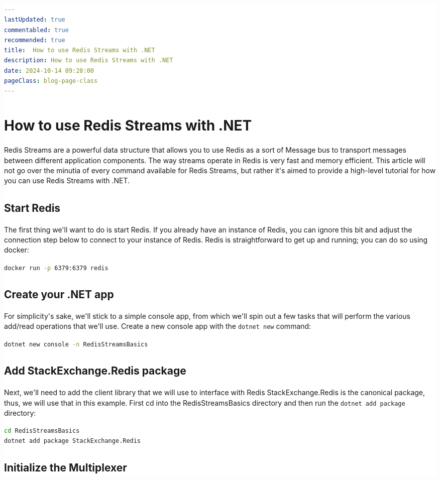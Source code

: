 ```yaml
---
lastUpdated: true
commentabled: true
recommended: true
title:  How to use Redis Streams with .NET
description: How to use Redis Streams with .NET
date: 2024-10-14 09:28:00
pageClass: blog-page-class
---
```


# How to use Redis Streams with .NET #

Redis Streams are a powerful data structure that allows you to use Redis as a sort of Message bus to transport messages between different application components. The way streams operate in Redis is very fast and memory efficient. This article will not go over the minutia of every command available for Redis Streams, but rather it's aimed to provide a high-level tutorial for how you can use Redis Streams with .NET.

## Start Redis ##

The first thing we'll want to do is start Redis. If you already have an instance of Redis, you can ignore this bit and adjust the connection step below to connect to your instance of Redis. Redis is straightforward to get up and running; you can do so using docker:

```bash
docker run -p 6379:6379 redis
```

## Create your .NET app ##

For simplicity's sake, we'll stick to a simple console app, from which we'll spin out a few tasks that will perform the various add/read operations that we'll use. Create a new console app with the `dotnet new` command:

```bash
dotnet new console -n RedisStreamsBasics
```

## Add StackExchange.Redis package ##

Next, we'll need to add the client library that we will use to interface with Redis StackExchange.Redis is the canonical package, thus, we will use that in this example. First cd into the RedisStreamsBasics directory and then run the `dotnet add package` directory:

```bash
cd RedisStreamsBasics
dotnet add package StackExchange.Redis
```

## Initialize the Multiplexer ##
